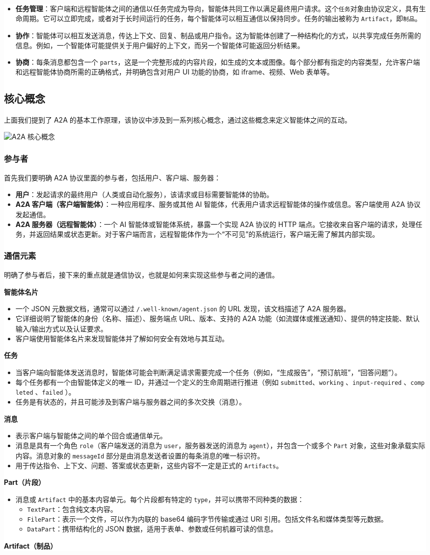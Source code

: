 - **任务管理**：客户端和远程智能体之间的通信以任务完成为导向，智能体共同工作以满足最终用户请求。这个`任务`对象由协议定义，具有生命周期。它可以立即完成，或者对于长时间运行的任务，每个智能体可以相互通信以保持同步。任务的输出被称为 `Artifact`，即`制品`。

- **协作**：智能体可以相互发送消息，传达上下文、回复、制品或用户指令。这为智能体创建了一种结构化的方式，以共享完成任务所需的信息。例如，一个智能体可能提供关于用户偏好的上下文，而另一个智能体可能返回分析结果。

- **协商**：每条消息都包含一个 `parts`，这是一个完整形成的内容片段，如生成的文本或图像。每个部分都有指定的内容类型，允许客户端和远程智能体协商所需的正确格式，并明确包含对用户 UI 功能的协商，如 iframe、视频、Web 表单等。

## 核心概念

上面我们提到了 A2A 的基本工作原理，该协议中涉及到一系列核心概念，通过这些概念来定义智能体之间的互动。

![A2A 核心概念](https://static.claudemcp.com/images/blog/a2a-core.png)

### 参与者

首先我们要明确 A2A 协议里面的参与者，包括用户、客户端、服务器：

- **用户**：发起请求的最终用户（人类或自动化服务），该请求或目标需要智能体的协助。
- **A2A 客户端（客户端智能体）**：一种应用程序、服务或其他 AI 智能体，代表用户请求远程智能体的操作或信息。客户端使用 A2A 协议发起通信。
- **A2A 服务器（远程智能体）**：一个 AI 智能体或智能体系统，暴露一个实现 A2A 协议的 HTTP 端点。它接收来自客户端的请求，处理任务，并返回结果或状态更新。对于客户端而言，远程智能体作为一个“不可见”的系统运行，客户端无需了解其内部实现。

### 通信元素

明确了参与者后，接下来的重点就是通信协议，也就是如何来实现这些参与者之间的通信。

**智能体名片**

- 一个 JSON 元数据文档，通常可以通过 `/.well-known/agent.json` 的 URL 发现，该文档描述了 A2A 服务器。
- 它详细说明了智能体的身份（名称、描述）、服务端点 URL、版本、支持的 A2A 功能（如流媒体或推送通知）、提供的特定技能、默认输入/输出方式以及认证要求。
- 客户端使用智能体名片来发现智能体并了解如何安全有效地与其互动。

**任务**

- 当客户端向智能体发送消息时，智能体可能会判断满足请求需要完成一个任务（例如，“生成报告”，“预订航班”，“回答问题”）。
- 每个任务都有一个由智能体定义的唯一 ID，并通过一个定义的生命周期进行推进（例如 `submitted`、`working` 、`input-required` 、`completed` 、`failed` ）。
- 任务是有状态的，并且可能涉及到客户端与服务器之间的多次交换（消息）。

**消息**

- 表示客户端与智能体之间的单个回合或通信单元。
- 消息是具有一个角色 `role`（客户端发送的消息为 `user`，服务器发送的消息为 `agent`），并包含一个或多个 `Part` 对象，这些对象承载实际内容。消息对象的 `messageId` 部分是由消息发送者设置的每条消息的唯一标识符。
- 用于传达指令、上下文、问题、答案或状态更新，这些内容不一定是正式的 `Artifacts`。

**Part（片段）**

- 消息或 `Artifact` 中的基本内容单元。每个片段都有特定的 `type`，并可以携带不同种类的数据：
  - `TextPart`：包含纯文本内容。
  - `FilePart`：表示一个文件，可以作为内联的 base64 编码字节传输或通过 URI 引用。包括文件名和媒体类型等元数据。
  - `DataPart`：携带结构化的 JSON 数据，适用于表单、参数或任何机器可读的信息。

**Artifact（制品）**
